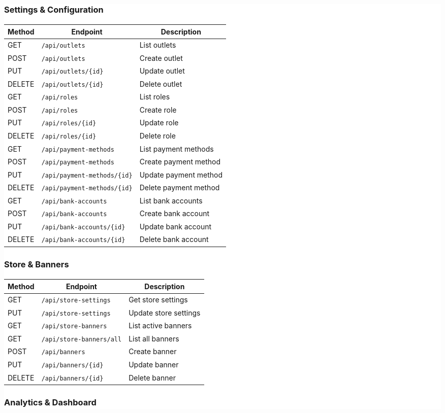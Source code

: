 ### Settings & Configuration

| Method | Endpoint | Description |
|--------|----------|-------------|
| GET | `/api/outlets` | List outlets |
| POST | `/api/outlets` | Create outlet |
| PUT | `/api/outlets/{id}` | Update outlet |
| DELETE | `/api/outlets/{id}` | Delete outlet |
| GET | `/api/roles` | List roles |
| POST | `/api/roles` | Create role |
| PUT | `/api/roles/{id}` | Update role |
| DELETE | `/api/roles/{id}` | Delete role |
| GET | `/api/payment-methods` | List payment methods |
| POST | `/api/payment-methods` | Create payment method |
| PUT | `/api/payment-methods/{id}` | Update payment method |
| DELETE | `/api/payment-methods/{id}` | Delete payment method |
| GET | `/api/bank-accounts` | List bank accounts |
| POST | `/api/bank-accounts` | Create bank account |
| PUT | `/api/bank-accounts/{id}` | Update bank account |
| DELETE | `/api/bank-accounts/{id}` | Delete bank account |

### Store & Banners

| Method | Endpoint | Description |
|--------|----------|-------------|
| GET | `/api/store-settings` | Get store settings |
| PUT | `/api/store-settings` | Update store settings |
| GET | `/api/store-banners` | List active banners |
| GET | `/api/store-banners/all` | List all banners |
| POST | `/api/banners` | Create banner |
| PUT | `/api/banners/{id}` | Update banner |
| DELETE | `/api/banners/{id}` | Delete banner |

### Analytics & Dashboard
